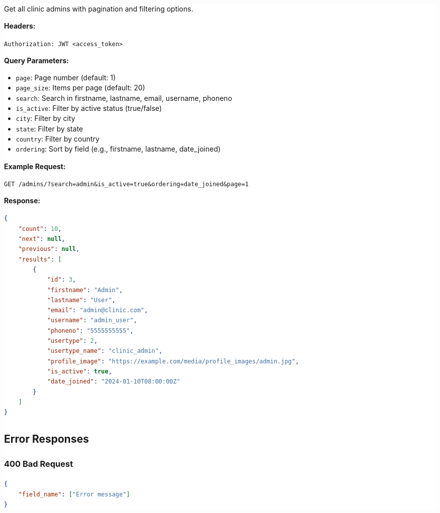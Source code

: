Get all clinic admins with pagination and filtering options.

**Headers:**
```
Authorization: JWT <access_token>
```

**Query Parameters:**
- `page`: Page number (default: 1)
- `page_size`: Items per page (default: 20)
- `search`: Search in firstname, lastname, email, username, phoneno
- `is_active`: Filter by active status (true/false)
- `city`: Filter by city
- `state`: Filter by state
- `country`: Filter by country
- `ordering`: Sort by field (e.g., firstname, lastname, date_joined)

**Example Request:**
```
GET /admins/?search=admin&is_active=true&ordering=date_joined&page=1
```

**Response:**
```json
{
    "count": 10,
    "next": null,
    "previous": null,
    "results": [
        {
            "id": 3,
            "firstname": "Admin",
            "lastname": "User",
            "email": "admin@clinic.com",
            "username": "admin_user",
            "phoneno": "5555555555",
            "usertype": 2,
            "usertype_name": "clinic_admin",
            "profile_image": "https://example.com/media/profile_images/admin.jpg",
            "is_active": true,
            "date_joined": "2024-01-10T08:00:00Z"
        }
    ]
}
```

## Error Responses

### 400 Bad Request
```json
{
    "field_name": ["Error message"]
}
```
